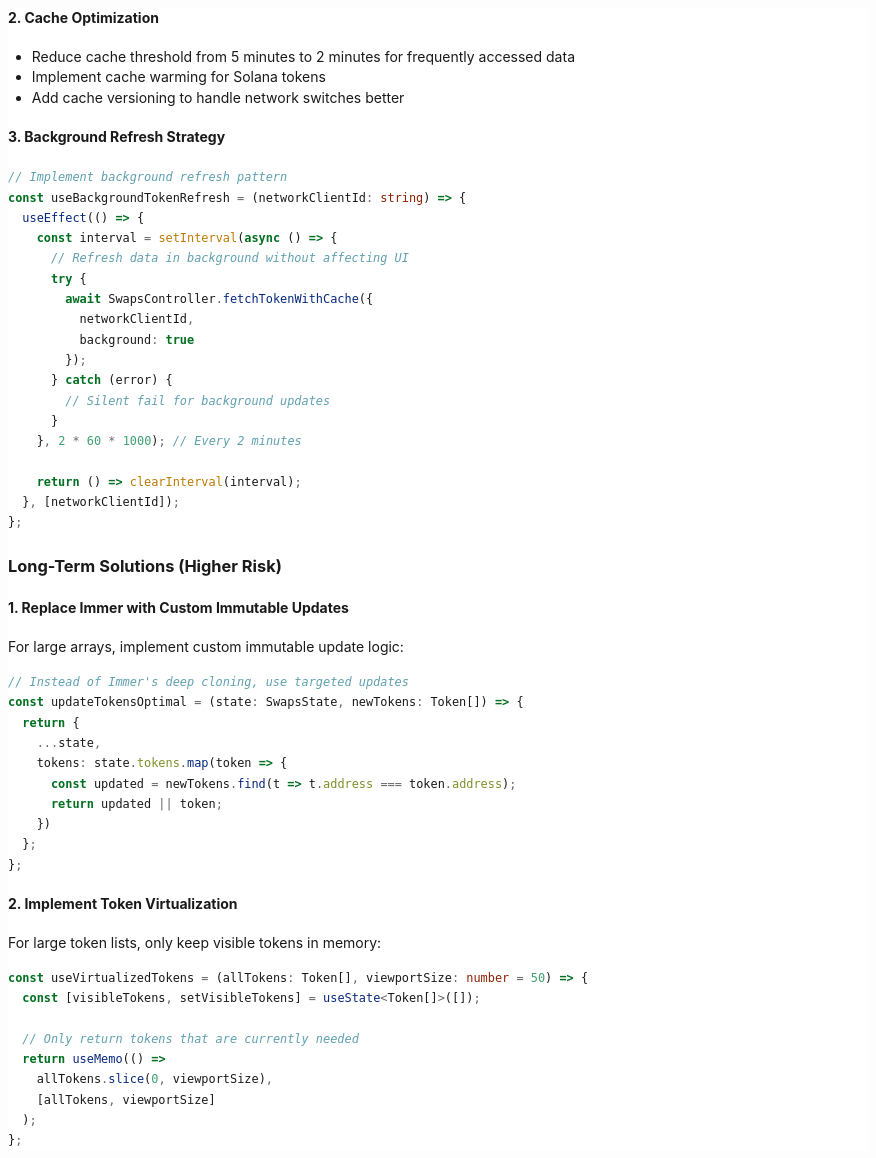 #### 2. Cache Optimization
- Reduce cache threshold from 5 minutes to 2 minutes for frequently accessed data
- Implement cache warming for Solana tokens
- Add cache versioning to handle network switches better

#### 3. Background Refresh Strategy
```typescript
// Implement background refresh pattern
const useBackgroundTokenRefresh = (networkClientId: string) => {
  useEffect(() => {
    const interval = setInterval(async () => {
      // Refresh data in background without affecting UI
      try {
        await SwapsController.fetchTokenWithCache({ 
          networkClientId,
          background: true 
        });
      } catch (error) {
        // Silent fail for background updates
      }
    }, 2 * 60 * 1000); // Every 2 minutes
    
    return () => clearInterval(interval);
  }, [networkClientId]);
};
```

### Long-Term Solutions (Higher Risk)

#### 1. Replace Immer with Custom Immutable Updates
For large arrays, implement custom immutable update logic:
```typescript
// Instead of Immer's deep cloning, use targeted updates
const updateTokensOptimal = (state: SwapsState, newTokens: Token[]) => {
  return {
    ...state,
    tokens: state.tokens.map(token => {
      const updated = newTokens.find(t => t.address === token.address);
      return updated || token;
    })
  };
};
```

#### 2. Implement Token Virtualization
For large token lists, only keep visible tokens in memory:
```typescript
const useVirtualizedTokens = (allTokens: Token[], viewportSize: number = 50) => {
  const [visibleTokens, setVisibleTokens] = useState<Token[]>([]);
  
  // Only return tokens that are currently needed
  return useMemo(() => 
    allTokens.slice(0, viewportSize), 
    [allTokens, viewportSize]
  );
};
```
